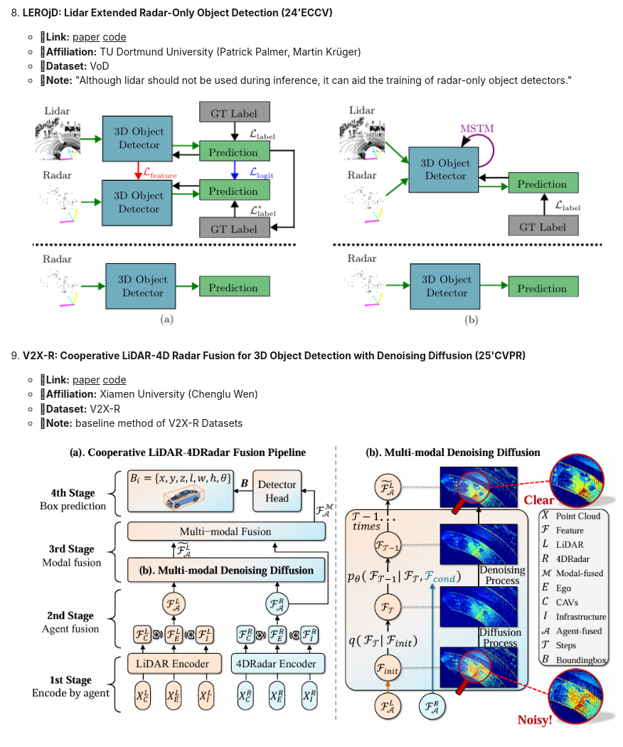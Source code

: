 8. **LEROjD: Lidar Extended Radar-Only Object Detection (24'ECCV)**
   - **:link:Link:** [paper](https://arxiv.org/pdf/2409.05564) [code](https://github.com/rst-tu-dortmund/lerojd)
   - **:school:Affiliation:**  TU Dortmund University (Patrick Palmer, Martin Krüger)
   - **:file_folder:Dataset:** VoD
   - **:book:Note:** "Although lidar should not be used during inference, it can aid the training of radar-only object detectors." 
   
   ![image-20250312102743877](pics/20250312102745366.png)
   
9. **V2X-R: Cooperative LiDAR-4D Radar Fusion for 3D Object Detection with Denoising Diffusion (25'CVPR)**
   
   - **:link:Link:** [paper](https://openaccess.thecvf.com/content/CVPR2025/papers/Huang_V2X-R_Cooperative_LiDAR-4D_Radar_Fusion_with_Denoising_Diffusion_for_3D_CVPR_2025_paper.pdf) [code](https://github.com/ylwhxht/V2X-R)
   - **:school:Affiliation:**  Xiamen University (Chenglu Wen)
   - **:file_folder:Dataset:** V2X-R
   - **:book:Note:** baseline method of V2X-R Datasets
   
   ![image-20250312102521360](pics/20250312102523274.png)
   